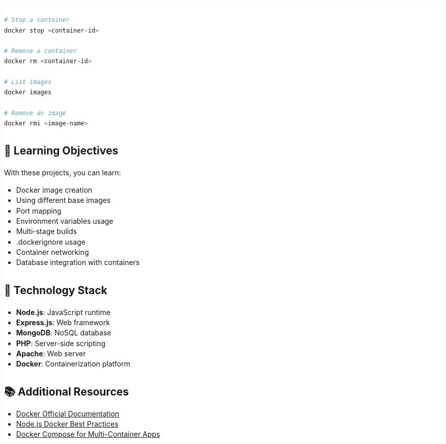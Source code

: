 ```bash

# Stop a container
docker stop <container-id>

# Remove a container
docker rm <container-id>

# List images
docker images

# Remove an image
docker rmi <image-name>
```

## 🎯 Learning Objectives

With these projects, you can learn:
- Docker image creation
- Using different base images
- Port mapping
- Environment variables usage
- Multi-stage builds
- .dockerignore usage
- Container networking
- Database integration with containers

## 🔧 Technology Stack

- **Node.js**: JavaScript runtime
- **Express.js**: Web framework
- **MongoDB**: NoSQL database
- **PHP**: Server-side scripting
- **Apache**: Web server
- **Docker**: Containerization platform

## 📚 Additional Resources

- [Docker Official Documentation](https://docs.docker.com/)
- [Node.js Docker Best Practices](https://nodejs.org/en/docs/guides/nodejs-docker-webapp/)
- [Docker Compose for Multi-Container Apps](https://docs.docker.com/compose/)

